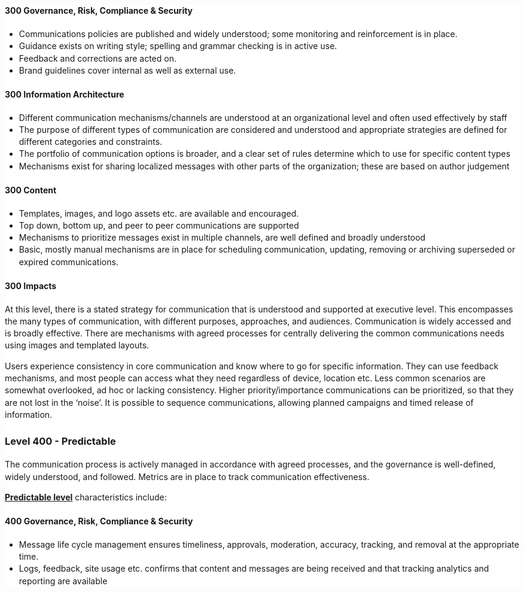 #### 300 Governance, Risk, Compliance & Security

- Communications policies are published and widely understood; some monitoring and reinforcement is in place.
- Guidance exists on writing style; spelling and grammar checking is in active use.
- Feedback and corrections are acted on.
- Brand guidelines cover internal as well as external use.

#### 300 Information Architecture

- Different communication mechanisms/channels are understood at an organizational level and often used effectively by staff
- The purpose of different types of communication are considered and understood and appropriate strategies are defined for different categories and constraints.
- The portfolio of communication options is broader, and a clear set of rules determine which to use for specific content types
- Mechanisms exist for sharing localized messages with other parts of the organization; these are based on author judgement

#### 300 Content

- Templates, images, and logo assets etc. are available and encouraged.
- Top down, bottom up, and peer to peer communications are supported
- Mechanisms to prioritize messages exist in multiple channels, are well defined and broadly understood
- Basic, mostly manual mechanisms are in place for scheduling communication, updating, removing or archiving superseded or expired communications.

#### 300 Impacts

At this level, there is a stated strategy for communication that is understood and supported at executive level. This encompasses the many types of communication, with different purposes, approaches, and audiences.  Communication is widely accessed and is broadly effective. There are mechanisms with agreed processes for centrally delivering the common communications needs using images and templated layouts.

Users experience consistency in core communication and know where to go for specific information. They can use feedback mechanisms, and most people can access what they need regardless of device, location etc.  Less common scenarios are somewhat overlooked, ad hoc or lacking consistency. Higher priority/importance communications can be prioritized, so that they are not lost in the ‘noise’. It is possible to sequence communications, allowing planned campaigns and timed release of information.

### Level 400 - Predictable

The communication process is actively managed in accordance with agreed processes, and the governance is well-defined, widely understood, and followed. Metrics are in place to track communication effectiveness.

**[Predictable level](microsoft365-maturity-model--intro.md#level-400---predictable)** characteristics include:

#### 400 Governance, Risk, Compliance & Security

- Message life cycle management ensures timeliness, approvals, moderation, accuracy, tracking, and removal at the appropriate time.
- Logs, feedback, site usage etc. confirms that content and messages are being received and that tracking analytics and reporting are available
